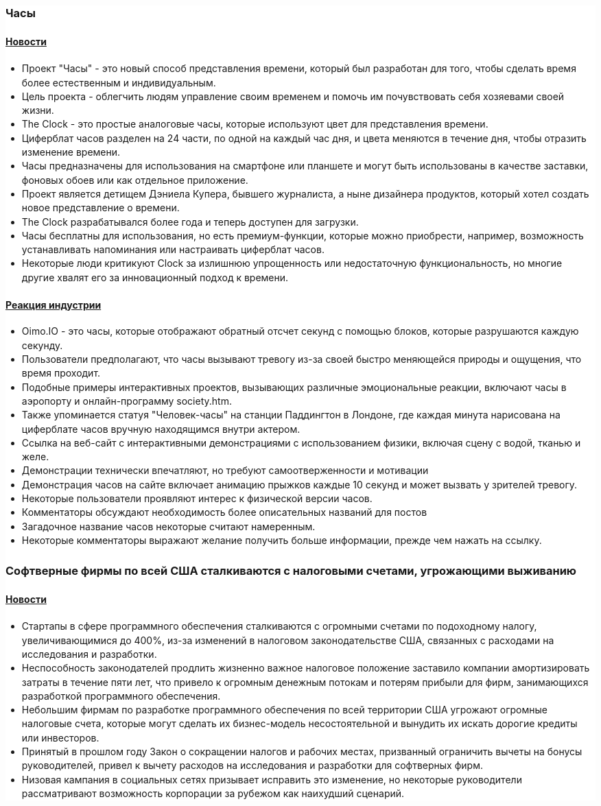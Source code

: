 ### Часы

#### [Новости](https://oimo.io/works/clock/)

- Проект "Часы" - это новый способ представления времени, который был разработан для того, чтобы сделать время более естественным и индивидуальным.
- Цель проекта - облегчить людям управление своим временем и помочь им почувствовать себя хозяевами своей жизни.
- The Clock - это простые аналоговые часы, которые используют цвет для представления времени.
- Циферблат часов разделен на 24 части, по одной на каждый час дня, и цвета меняются в течение дня, чтобы отразить изменение времени.
- Часы предназначены для использования на смартфоне или планшете и могут быть использованы в качестве заставки, фоновых обоев или как отдельное приложение.
- Проект является детищем Дэниела Купера, бывшего журналиста, а ныне дизайнера продуктов, который хотел создать новое представление о времени.
- The Clock разрабатывался более года и теперь доступен для загрузки.
- Часы бесплатны для использования, но есть премиум-функции, которые можно приобрести, например, возможность устанавливать напоминания или настраивать циферблат часов.
- Некоторые люди критикуют Clock за излишнюю упрощенность или недостаточную функциональность, но многие другие хвалят его за инновационный подход к времени.

#### [Реакция индустрии](http://news.ycombinator.com/item?id=35620291)

- Oimo.IO - это часы, которые отображают обратный отсчет секунд с помощью блоков, которые разрушаются каждую секунду.
- Пользователи предполагают, что часы вызывают тревогу из-за своей быстро меняющейся природы и ощущения, что время проходит.
- Подобные примеры интерактивных проектов, вызывающих различные эмоциональные реакции, включают часы в аэропорту и онлайн-программу society.htm.
- Также упоминается статуя "Человек-часы" на станции Паддингтон в Лондоне, где каждая минута нарисована на циферблате часов вручную находящимся внутри актером.
- Ссылка на веб-сайт с интерактивными демонстрациями с использованием физики, включая сцену с водой, тканью и желе.
- Демонстрации технически впечатляют, но требуют самоотверженности и мотивации
- Демонстрация часов на сайте включает анимацию прыжков каждые 10 секунд и может вызвать у зрителей тревогу.
- Некоторые пользователи проявляют интерес к физической версии часов.
- Комментаторы обсуждают необходимость более описательных названий для постов
- Загадочное название часов некоторые считают намеренным.
- Некоторые комментаторы выражают желание получить больше информации, прежде чем нажать на ссылку.

### Софтверные фирмы по всей США сталкиваются с налоговыми счетами, угрожающими выживанию

#### [Новости](https://www.cnbc.com/2023/04/18/software-firms-face-huge-tax-bills-that-threaten-tech-startup-survival.html)

- Стартапы в сфере программного обеспечения сталкиваются с огромными счетами по подоходному налогу, увеличивающимися до 400%, из-за изменений в налоговом законодательстве США, связанных с расходами на исследования и разработки.
- Неспособность законодателей продлить жизненно важное налоговое положение заставило компании амортизировать затраты в течение пяти лет, что привело к огромным денежным потокам и потерям прибыли для фирм, занимающихся разработкой программного обеспечения.
- Небольшим фирмам по разработке программного обеспечения по всей территории США угрожают огромные налоговые счета, которые могут сделать их бизнес-модель несостоятельной и вынудить их искать дорогие кредиты или инвесторов.
- Принятый в прошлом году Закон о сокращении налогов и рабочих местах, призванный ограничить вычеты на бонусы руководителей, привел к вычету расходов на исследования и разработки для софтверных фирм.
- Низовая кампания в социальных сетях призывает исправить это изменение, но некоторые руководители рассматривают возможность корпорации за рубежом как наихудший сценарий.
